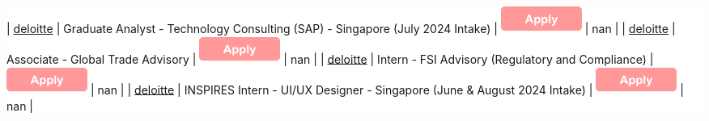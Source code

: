 | [deloitte](https://jobs.sea.deloitte.com)                                                     | Graduate Analyst - Technology Consulting (SAP) - Singapore (July 2024 Intake)                                                                                    | <a href="https://jobs.sea.deloitte.com/job/Singapore-Graduate-Analyst-Technology-Consulting-%28SAP%29-Singapore-%28July-2024-Intake%29-Sing/1050873866/"><img src="assets/images/apply-btn.png" width="100" alt="Apply"></a>                                                                                                                                                       | nan                                                                                                                                                                                                                                                          |
| [deloitte](https://jobs.sea.deloitte.com)                                                     | Associate - Global Trade Advisory                                                                                                                                | <a href="https://jobs.sea.deloitte.com/job/Singapore-Associate-Global-Trade-Advisory-Sing/583963710/"><img src="assets/images/apply-btn.png" width="100" alt="Apply"></a>                                                                                                                                                                                                          | nan                                                                                                                                                                                                                                                          |
| [deloitte](https://jobs.sea.deloitte.com)                                                     | Intern - FSI Advisory (Regulatory and Compliance)                                                                                                                | <a href="https://jobs.sea.deloitte.com/job/Singapore-Intern-FSI-Advisory-%28Regulatory-and-Compliance%29-Sing/584037710/"><img src="assets/images/apply-btn.png" width="100" alt="Apply"></a>                                                                                                                                                                                      | nan                                                                                                                                                                                                                                                          |
| [deloitte](https://jobs.sea.deloitte.com)                                                     | INSPIRES Intern - UI/UX Designer - Singapore (June & August 2024 Intake)                                                                                         | <a href="https://jobs.sea.deloitte.com/job/Singapore-INSPIRES-Intern-UIUX-Designer-Singapore-%28June-&-August-2024-Intake%29-Sing/1050242966/"><img src="assets/images/apply-btn.png" width="100" alt="Apply"></a>                                                                                                                                                                 | nan                                                                                                                                                                                                                                                          |
